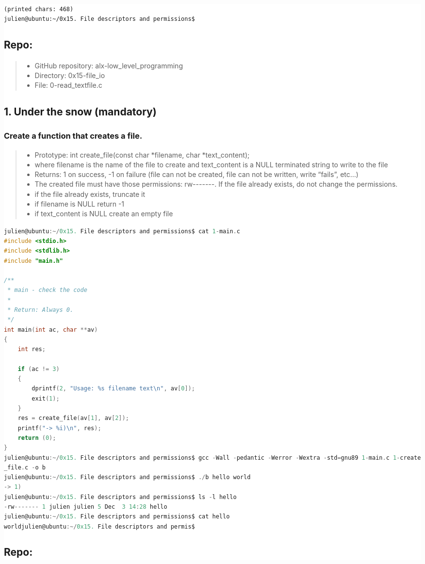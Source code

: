 ```
(printed chars: 468)
julien@ubuntu:~/0x15. File descriptors and permissions$ 
```
## Repo:

>- GitHub repository: alx-low_level_programming
>- Directory: 0x15-file_io
>- File: 0-read_textfile.c
  
## 1. Under the snow (mandatory)
### Create a function that creates a file.

>- Prototype: int create_file(const char *filename, char *text_content);
>- where filename is the name of the file to create and text_content is a NULL terminated string to write to the file
>- Returns: 1 on success, -1 on failure (file can not be created, file can not be written, write “fails”, etc…)
>- The created file must have those permissions: rw-------. If the file already exists, do not change the permissions.
>- if the file already exists, truncate it
>- if filename is NULL return -1
>- if text_content is NULL create an empty file
```c 
julien@ubuntu:~/0x15. File descriptors and permissions$ cat 1-main.c
#include <stdio.h>
#include <stdlib.h>
#include "main.h"

/**
 * main - check the code
 *
 * Return: Always 0.
 */
int main(int ac, char **av)
{
    int res;

    if (ac != 3)
    {
        dprintf(2, "Usage: %s filename text\n", av[0]);
        exit(1);
    }
    res = create_file(av[1], av[2]);
    printf("-> %i)\n", res);
    return (0);
}
julien@ubuntu:~/0x15. File descriptors and permissions$ gcc -Wall -pedantic -Werror -Wextra -std=gnu89 1-main.c 1-create_file.c -o b
julien@ubuntu:~/0x15. File descriptors and permissions$ ./b hello world
-> 1)
julien@ubuntu:~/0x15. File descriptors and permissions$ ls -l hello
-rw------- 1 julien julien 5 Dec  3 14:28 hello
julien@ubuntu:~/0x15. File descriptors and permissions$ cat hello 
worldjulien@ubuntu:~/0x15. File descriptors and permis$ 
```
## Repo:
